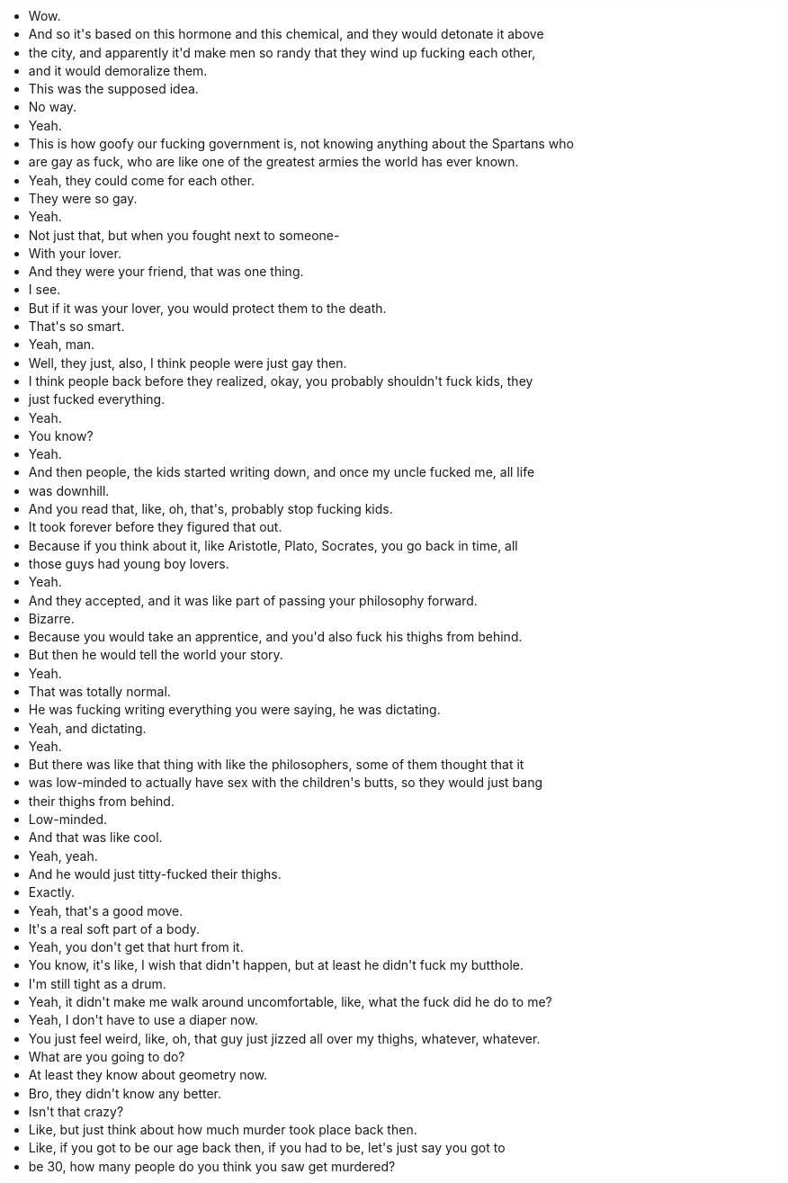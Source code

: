 *  Wow.
*  And so it's based on this hormone and this chemical, and they would detonate it above
*  the city, and apparently it'd make men so randy that they wind up fucking each other,
*  and it would demoralize them.
*  This was the supposed idea.
*  No way.
*  Yeah.
*  This is how goofy our fucking government is, not knowing anything about the Spartans who
*  are gay as fuck, who are like one of the greatest armies the world has ever known.
*  Yeah, they could come for each other.
*  They were so gay.
*  Yeah.
*  Not just that, but when you fought next to someone-
*  With your lover.
*  And they were your friend, that was one thing.
*  I see.
*  But if it was your lover, you would protect them to the death.
*  That's so smart.
*  Yeah, man.
*  Well, they just, also, I think people were just gay then.
*  I think people back before they realized, okay, you probably shouldn't fuck kids, they
*  just fucked everything.
*  Yeah.
*  You know?
*  Yeah.
*  And then people, the kids started writing down, and once my uncle fucked me, all life
*  was downhill.
*  And you read that, like, oh, that's, probably stop fucking kids.
*  It took forever before they figured that out.
*  Because if you think about it, like Aristotle, Plato, Socrates, you go back in time, all
*  those guys had young boy lovers.
*  Yeah.
*  And they accepted, and it was like part of passing your philosophy forward.
*  Bizarre.
*  Because you would take an apprentice, and you'd also fuck his thighs from behind.
*  But then he would tell the world your story.
*  Yeah.
*  That was totally normal.
*  He was fucking writing everything you were saying, he was dictating.
*  Yeah, and dictating.
*  Yeah.
*  But there was like that thing with like the philosophers, some of them thought that it
*  was low-minded to actually have sex with the children's butts, so they would just bang
*  their thighs from behind.
*  Low-minded.
*  And that was like cool.
*  Yeah, yeah.
*  And he would just titty-fucked their thighs.
*  Exactly.
*  Yeah, that's a good move.
*  It's a real soft part of a body.
*  Yeah, you don't get that hurt from it.
*  You know, it's like, I wish that didn't happen, but at least he didn't fuck my butthole.
*  I'm still tight as a drum.
*  Yeah, it didn't make me walk around uncomfortable, like, what the fuck did he do to me?
*  Yeah, I don't have to use a diaper now.
*  You just feel weird, like, oh, that guy just jizzed all over my thighs, whatever, whatever.
*  What are you going to do?
*  At least they know about geometry now.
*  Bro, they didn't know any better.
*  Isn't that crazy?
*  Like, but just think about how much murder took place back then.
*  Like, if you got to be our age back then, if you had to be, let's just say you got to
*  be 30, how many people do you think you saw get murdered?